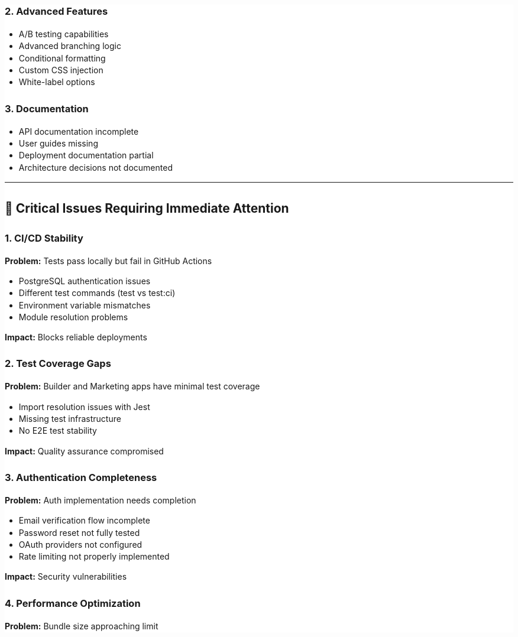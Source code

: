 ### 2. Advanced Features

- A/B testing capabilities
- Advanced branching logic
- Conditional formatting
- Custom CSS injection
- White-label options

### 3. Documentation

- API documentation incomplete
- User guides missing
- Deployment documentation partial
- Architecture decisions not documented

---

## 🚨 Critical Issues Requiring Immediate Attention

### 1. CI/CD Stability

**Problem:** Tests pass locally but fail in GitHub Actions

- PostgreSQL authentication issues
- Different test commands (test vs test:ci)
- Environment variable mismatches
- Module resolution problems

**Impact:** Blocks reliable deployments

### 2. Test Coverage Gaps

**Problem:** Builder and Marketing apps have minimal test coverage

- Import resolution issues with Jest
- Missing test infrastructure
- No E2E test stability

**Impact:** Quality assurance compromised

### 3. Authentication Completeness

**Problem:** Auth implementation needs completion

- Email verification flow incomplete
- Password reset not fully tested
- OAuth providers not configured
- Rate limiting not properly implemented

**Impact:** Security vulnerabilities

### 4. Performance Optimization

**Problem:** Bundle size approaching limit
